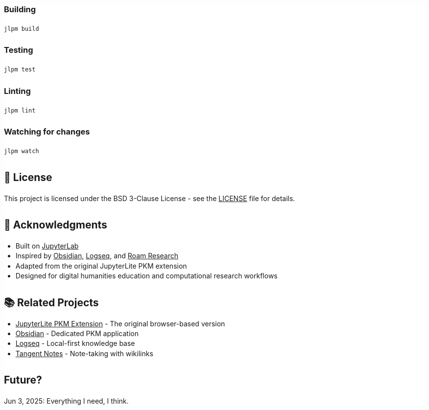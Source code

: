 ### Building
```bash
jlpm build
```

### Testing
```bash
jlpm test
```

### Linting
```bash
jlpm lint
```

### Watching for changes
```bash
jlpm watch
```

## 📄 License

This project is licensed under the BSD 3-Clause License - see the [LICENSE](LICENSE) file for details.

## 🙏 Acknowledgments

- Built on [JupyterLab](https://github.com/jupyterlab/jupyterlab)
- Inspired by [Obsidian](https://obsidian.md/), [Logseq](https://logseq.com/), and [Roam Research](https://roamresearch.com/)
- Adapted from the original JupyterLite PKM extension
- Designed for digital humanities education and computational research workflows

## 📚 Related Projects

- [JupyterLite PKM Extension](https://github.com/XLabCU/jupyterlite-pkm) - The original browser-based version
- [Obsidian](https://obsidian.md/) - Dedicated PKM application
- [Logseq](https://logseq.com/) - Local-first knowledge base
- [Tangent Notes](https://www.tangentnotes.com/) - Note-taking with wikilinks

## Future?

Jun 3, 2025: Everything I need, I think.
